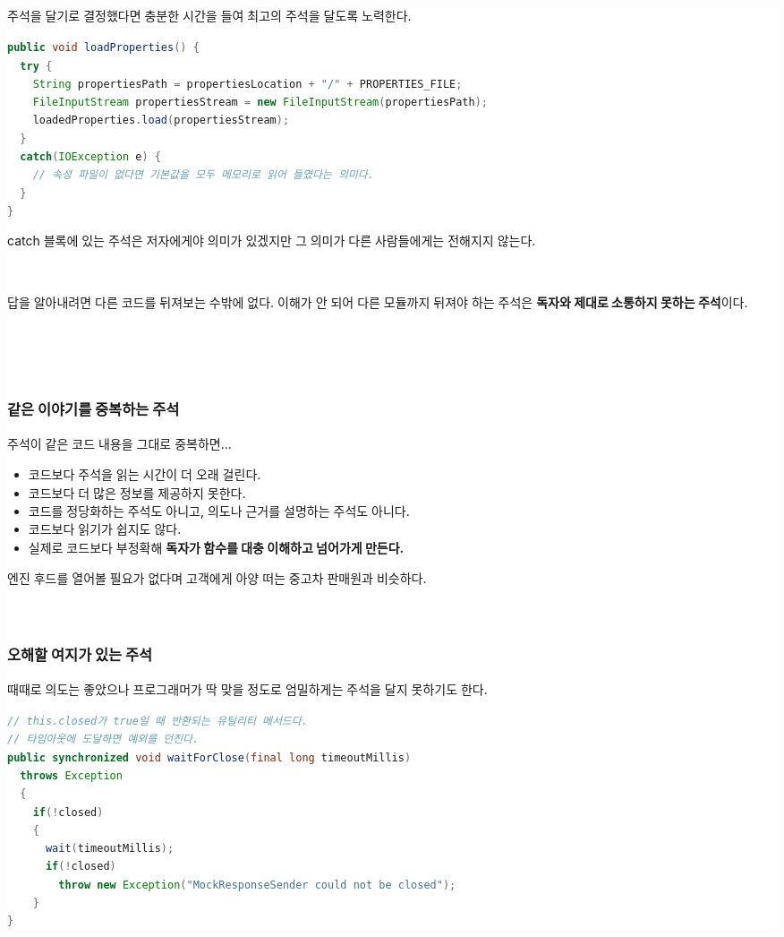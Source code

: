 주석을 달기로 결정했다면 충분한 시간을 들여 최고의 주석을 달도록 노력한다.
```java
public void loadProperties() {
  try {
    String propertiesPath = propertiesLocation + "/" + PROPERTIES_FILE; 
    FileInputStream propertiesStream = new FileInputStream(propertiesPath); 
    loadedProperties.load(propertiesStream);
  }
  catch(IOException e) {
    // 속성 파일이 없다면 기본값을 모두 메모리로 읽어 들였다는 의미다. 
  }
}
```
catch 블록에 있는 주석은 저자에게야 의미가 있겠지만 그 의미가 다른 사람들에게는 전해지지 않는다.

<br/>

답을 알아내려면 다른 코드를 뒤져보는 수밖에 없다. 이해가 안 되어 다른 모듈까지 뒤져야 하는 주석은 **독자와 제대로 소통하지 못하는 주석**이다.

<br/>
<br/>
<br/>

### 같은 이야기를 중복하는 주석
주석이 같은 코드 내용을 그대로 중복하면…

- 코드보다 주석을 읽는 시간이 더 오래 걸린다.
- 코드보다 더 많은 정보를 제공하지 못한다. 
- 코드를 정당화하는 주석도 아니고, 의도나 근거를 설명하는 주석도 아니다.
- 코드보다 읽기가 쉽지도 않다. 
- 실제로 코드보다 부정확해 **독자가 함수를 대충 이해하고 넘어가게 만든다.**

엔진 후드를 열어볼 필요가 없다며 고객에게 아양 떠는 중고차 판매원과 비슷하다.
<br/>
<br/>
<br/>


### 오해할 여지가 있는 주석
때때로 의도는 좋았으나 프로그래머가 딱 맞을 정도로 엄밀하게는 주석을 달지 못하기도 한다.
```java
// this.closed가 true일 때 반환되는 유틸리티 메서드다.
// 타임아웃에 도달하면 예외를 던진다.
public synchronized void waitForClose(final long timeoutMillis) 
  throws Exception
  {
    if(!closed) 
    {
      wait(timeoutMillis); 
      if(!closed)
        throw new Exception("MockResponseSender could not be closed"); 
    }
}
```
